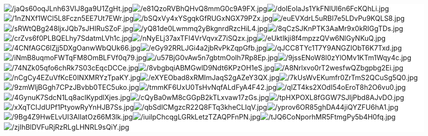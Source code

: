 <img src="https://image.tmdb.org/t/p/original/jaQs60oqJLnh63VIJ8ga9U1ZgHt.jpg" alt="/jaQs60oqJLnh63VIJ8ga9U1ZgHt.jpg" title="/jaQs60oqJLnh63VIJ8ga9U1ZgHt.jpg"><img src="https://image.tmdb.org/t/p/original/e81QzoRVBhQHvQ8mmG0c9A9FX.jpg" alt="/e81QzoRVBhQHvQ8mmG0c9A9FX.jpg" title="/e81QzoRVBhQHvQ8mmG0c9A9FX.jpg"><img src="https://image.tmdb.org/t/p/original/doIEolaJs1YkFNlUl6n6FcKQhLi.jpg" alt="/doIEolaJs1YkFNlUl6n6FcKQhLi.jpg" title="/doIEolaJs1YkFNlUl6n6FcKQhLi.jpg"><img src="https://image.tmdb.org/t/p/original/1nZNXf1WCl5L8Fczn5EE7Ut7EWr.jpg" alt="/1nZNXf1WCl5L8Fczn5EE7Ut7EWr.jpg" title="/1nZNXf1WCl5L8Fczn5EE7Ut7EWr.jpg"><img src="https://image.tmdb.org/t/p/original/bSQxVy4xYSgqkGfRUGxNGX79PZx.jpg" alt="/bSQxVy4xYSgqkGfRUGxNGX79PZx.jpg" title="/bSQxVy4xYSgqkGfRUGxNGX79PZx.jpg"><img src="https://image.tmdb.org/t/p/original/euEVXdrL5uRBI7e5LDvPu9KQLS8.jpg" alt="/euEVXdrL5uRBI7e5LDvPu9KQLS8.jpg" title="/euEVXdrL5uRBI7e5LDvPu9KQLS8.jpg"><img src="https://image.tmdb.org/t/p/original/sRWtQBg248ljxJQb7sJHIRuSZoF.jpg" alt="/sRWtQBg248ljxJQb7sJHIRuSZoF.jpg" title="/sRWtQBg248ljxJQb7sJHIRuSZoF.jpg"><img src="https://image.tmdb.org/t/p/original/yQ81de0Lwmmq2yBkgnrdRzcHiL4.jpg" alt="/yQ81de0Lwmmq2yBkgnrdRzcHiL4.jpg" title="/yQ81de0Lwmmq2yBkgnrdRzcHiL4.jpg"><img src="https://image.tmdb.org/t/p/original/8qCzSJKnPTK3AaMr9x0kRIGgTDs.jpg" alt="/8qCzSJKnPTK3AaMr9x0kRIGgTDs.jpg" title="/8qCzSJKnPTK3AaMr9x0kRIGgTDs.jpg"><img src="https://image.tmdb.org/t/p/original/crZvs6f0PLBQELhy7SdatmLVh1c.jpg" alt="/crZvs6f0PLBQELhy7SdatmLVh1c.jpg" title="/crZvs6f0PLBQELhy7SdatmLVh1c.jpg"><img src="https://image.tmdb.org/t/p/original/nNyELj37axTFl4VrVqvxZ7iSQzx.jpg" alt="/nNyELj37axTFl4VrVqvxZ7iSQzx.jpg" title="/nNyELj37axTFl4VrVqvxZ7iSQzx.jpg"><img src="https://image.tmdb.org/t/p/original/eUktIkji8f4mpzzQVw6NlGyNKuQ.jpg" alt="/eUktIkji8f4mpzzQVw6NlGyNKuQ.jpg" title="/eUktIkji8f4mpzzQVw6NlGyNKuQ.jpg"><img src="https://image.tmdb.org/t/p/original/4CNfAGC6lZjj5DXgOanwWbQUk66.jpg" alt="/4CNfAGC6lZjj5DXgOanwWbQUk66.jpg" title="/4CNfAGC6lZjj5DXgOanwWbQUk66.jpg"><img src="https://image.tmdb.org/t/p/original/eGy92RRLJGi4a2jbRvPkZqpGfb.jpg" alt="/eGy92RRLJGi4a2jbRvPkZqpGfb.jpg" title="/eGy92RRLJGi4a2jbRvPkZqpGfb.jpg"><img src="https://image.tmdb.org/t/p/original/qJCC8TYc1T7Y9ANGZIObT6K7Txd.jpg" alt="/qJCC8TYc1T7Y9ANGZIObT6K7Txd.jpg" title="/qJCC8TYc1T7Y9ANGZIObT6K7Txd.jpg"><img src="https://image.tmdb.org/t/p/original/iNmB8uqmoFWTqFM8OmBLFVf0q79.jpg" alt="/iNmB8uqmoFWTqFM8OmBLFVf0q79.jpg" title="/iNmB8uqmoFWTqFM8OmBLFVf0q79.jpg"><img src="https://image.tmdb.org/t/p/original/u57BjG0vAw5n7gbtmOolh7Rp8Ep.jpg" alt="/u57BjG0vAw5n7gbtmOolh7Rp8Ep.jpg" title="/u57BjG0vAw5n7gbtmOolh7Rp8Ep.jpg"><img src="https://image.tmdb.org/t/p/original/9jssENoW8l0zYlOMv1KTm1Wqy4c.jpg" alt="/9jssENoW8l0zYlOMv1KTm1Wqy4c.jpg" title="/9jssENoW8l0zYlOMv1KTm1Wqy4c.jpg"><img src="https://image.tmdb.org/t/p/original/74NZk05qfo6chRk7S03cEqcDCCe.jpg" alt="/74NZk05qfo6chRk7S03cEqcDCCe.jpg" title="/74NZk05qfo6chRk7S03cEqcDCCe.jpg"><img src="https://image.tmdb.org/t/p/original/8vbgbqiABMGwlD9Ndt6KPzOH1eS.jpg" alt="/8vbgbqiABMGwlD9Ndt6KPzOH1eS.jpg" title="/8vbgbqiABMGwlD9Ndt6KPzOH1eS.jpg"><img src="https://image.tmdb.org/t/p/original/A8Nrlxvo0rT2wesfwQZbgpbg2Ei.jpg" alt="/A8Nrlxvo0rT2wesfwQZbgpbg2Ei.jpg" title="/A8Nrlxvo0rT2wesfwQZbgpbg2Ei.jpg"><img src="https://image.tmdb.org/t/p/original/nCgCy4EZuVfKcE0INXMRYzTpaKY.jpg" alt="/nCgCy4EZuVfKcE0INXMRYzTpaKY.jpg" title="/nCgCy4EZuVfKcE0INXMRYzTpaKY.jpg"><img src="https://image.tmdb.org/t/p/original/eXYEObad8xRMImJaqS2gAZeY3QX.jpg" alt="/eXYEObad8xRMImJaqS2gAZeY3QX.jpg" title="/eXYEObad8xRMImJaqS2gAZeY3QX.jpg"><img src="https://image.tmdb.org/t/p/original/7kUsWvEKumfr0ZrTmS2QCuSg5Q0.jpg" alt="/7kUsWvEKumfr0ZrTmS2QCuSg5Q0.jpg" title="/7kUsWvEKumfr0ZrTmS2QCuSg5Q0.jpg"><img src="https://image.tmdb.org/t/p/original/9zmWljBGgh7CPzJBvbb0TEC5uko.jpg" alt="/9zmWljBGgh7CPzJBvbb0TEC5uko.jpg" title="/9zmWljBGgh7CPzJBvbb0TEC5uko.jpg"><img src="https://image.tmdb.org/t/p/original/tmmKF6UxU0TsHvNqfALdFyA4F42.jpg" alt="/tmmKF6UxU0TsHvNqfALdFyA4F42.jpg" title="/tmmKF6UxU0TsHvNqfALdFyA4F42.jpg"><img src="https://image.tmdb.org/t/p/original/qlZT4ks2XOdI54oEroT8h2O6vu0.jpg" alt="/qlZT4ks2XOdI54oEroT8h2O6vu0.jpg" title="/qlZT4ks2XOdI54oEroT8h2O6vu0.jpg"><img src="https://image.tmdb.org/t/p/original/4GynuK7SdcN1Lq8aclKypdlXjes.jpg" alt="/4GynuK7SdcN1Lq8aclKypdlXjes.jpg" title="/4GynuK7SdcN1Lq8aclKypdlXjes.jpg"><img src="https://image.tmdb.org/t/p/original/cQyBa0wM8cGGpB2kTLxvaw17zGs.jpg" alt="/cQyBa0wM8cGGpB2kTLxvaw17zGs.jpg" title="/cQyBa0wM8cGGpB2kTLxvaw17zGs.jpg"><img src="https://image.tmdb.org/t/p/original/tpHXPOXL8fGGW7SJIjPbd8AJvDO.jpg" alt="/tpHXPOXL8fGGW7SJIjPbd8AJvDO.jpg" title="/tpHXPOXL8fGGW7SJIjPbd8AJvDO.jpg"><img src="https://image.tmdb.org/t/p/original/xXqTCIJdUPf1PtyowRyYnHJB7Ss.jpg" alt="/xXqTCIJdUPf1PtyowRyYnHJB7Ss.jpg" title="/xXqTCIJdUPf1PtyowRyYnHJB7Ss.jpg"><img src="https://image.tmdb.org/t/p/original/qbSdlCMgzcR22Q8FTq3kheCLIqV.jpg" alt="/qbSdlCMgzcR22Q8FTq3kheCLIqV.jpg" title="/qbSdlCMgzcR22Q8FTq3kheCLIqV.jpg"><img src="https://image.tmdb.org/t/p/original/yprov6OR85ghDA44jiQYZFU6hA1.jpg" alt="/yprov6OR85ghDA44jiQYZFU6hA1.jpg" title="/yprov6OR85ghDA44jiQYZFU6hA1.jpg"><img src="https://image.tmdb.org/t/p/original/9Bg4Z9HwELvUI3AlIatOz66M3lk.jpg" alt="/9Bg4Z9HwELvUI3AlIatOz66M3lk.jpg" title="/9Bg4Z9HwELvUI3AlIatOz66M3lk.jpg"><img src="https://image.tmdb.org/t/p/original/iuilpChcqgLGRkLetzTZAQPFnPN.jpg" alt="/iuilpChcqgLGRkLetzTZAQPFnPN.jpg" title="/iuilpChcqgLGRkLetzTZAQPFnPN.jpg"><img src="https://image.tmdb.org/t/p/original/tJQ6CoNporhMR5FtmgPy5b4H0fq.jpg" alt="/tJQ6CoNporhMR5FtmgPy5b4H0fq.jpg" title="/tJQ6CoNporhMR5FtmgPy5b4H0fq.jpg"><img src="https://image.tmdb.org/t/p/original/zjIhBlDVFuRjRzRLgLHNRL9sQiY.jpg" alt="/zjIhBlDVFuRjRzRLgLHNRL9sQiY.jpg" title="/zjIhBlDVFuRjRzRLgLHNRL9sQiY.jpg">